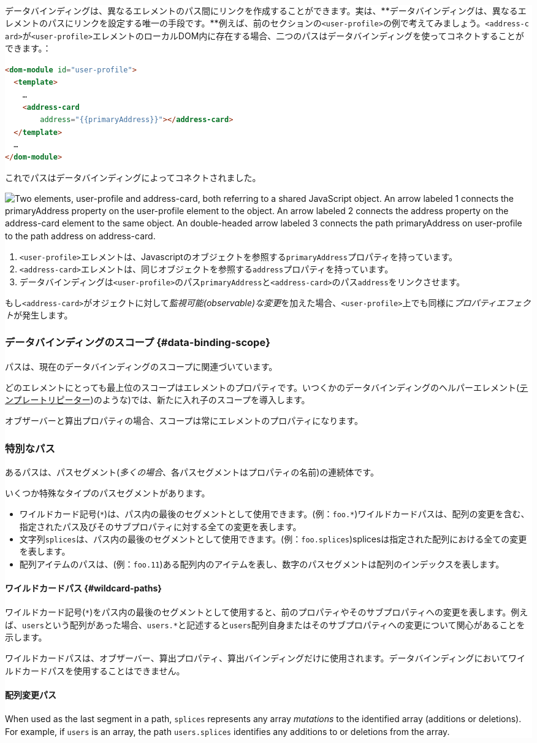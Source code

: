 データバインディングは、異なるエレメントのパス間にリンクを作成することができます。実は、**データバインディングは、異なるエレメントのパスにリンクを設定する唯一の手段です。**例えば、前のセクションの`<user-profile>`の例で考えてみましょう。`<address-card>`が`<user-profile>`エレメントのローカルDOM内に存在する場合、二つのパスはデータバインディングを使ってコネクトすることができます。：


```html
<dom-module id="user-profile">
  <template>
    …
    <address-card
        address="{{primaryAddress}}"></address-card>
  </template>
  …
</dom-module>
```

これでパスはデータバインディングによってコネクトされました。

![Two elements, user-profile and address-card, both referring to a shared JavaScript object. An arrow labeled 1 connects the primaryAddress property on the user-profile element to the object. An arrow labeled 2 connects the address property on the address-card element to the same object. An double-headed arrow labeled 3 connects the path primaryAddress on user-profile to the path address on address-card.](/images/1.0/data-system/data-bound-paths-new.png)

1. `<user-profile>`エレメントは、Javascriptのオブジェクトを参照する`primaryAddress`プロパティを持っています。
2. `<address-card>`エレメントは、同じオブジェクトを参照する`address`プロパティを持っています。
3. データバインディングは`<user-profile>`のパス`primaryAddress`と`<address-card>`のパス`address`をリンクさせます。

もし`<address-card>`がオジェクトに対して*監視可能(observable)な変更*を加えた場合、`<user-profile>`上でも同様に*プロパティエフェクト*が発生します。

### データバインディングのスコープ {#data-binding-scope}

パスは、現在のデータバインディングのスコープに関連づいています。

どのエレメントにとっても最上位のスコープはエレメントのプロパティです。いつくかのデータバインディングのヘルパーエレメント([テンプレートリピーター](/{{{polymer_version_dir}}}/docs/devguide/templates#dom-repeat))のような)では、新たに入れ子のスコープを導入します。

オブザーバーと算出プロパティの場合、スコープは常にエレメントのプロパティになります。

### 特別なパス

あるパスは、パスセグメント(*多くの場合*、各パスセグメントはプロパティの名前)の連続体です。

いくつか特殊なタイプのパスセグメントがあります。

*   ワイルドカード記号(`*`)は、パス内の最後のセグメントとして使用できます。(例：`foo.*`)ワイルドカードパスは、配列の変更を含む、指定されたパス及びそのサブプロパティに対する全ての変更を表します。
*   文字列`splices`は、パス内の最後のセグメントとして使用できます。(例：`foo.splices`)splicesは指定された配列における全ての変更を表します。
*   配列アイテムのパスは、(例：`foo.11`)ある配列内のアイテムを表し、数字のパスセグメントは配列のインデックスを表します。



#### ワイルドカードパス {#wildcard-paths}

ワイルドカード記号(`*`)をパス内の最後のセグメントとして使用すると、前のプロパティやそのサブプロパティへの変更を表します。例えば、`users`という配列があった場合、`users.*`と記述すると`users`配列自身またはそのサブプロパティへの変更について関心があることを示します。

ワイルドカードパスは、オブザーバー、算出プロパティ、算出バインディングだけに使用されます。データバインディングにおいてワイルドカードパスを使用することはできません。

#### 配列変更パス

When used as the last segment in a path, `splices` represents any array *mutations* to the
identified array (additions or deletions). For example, if `users` is an array, the path
`users.splices` identifies any additions to or deletions from the array.
